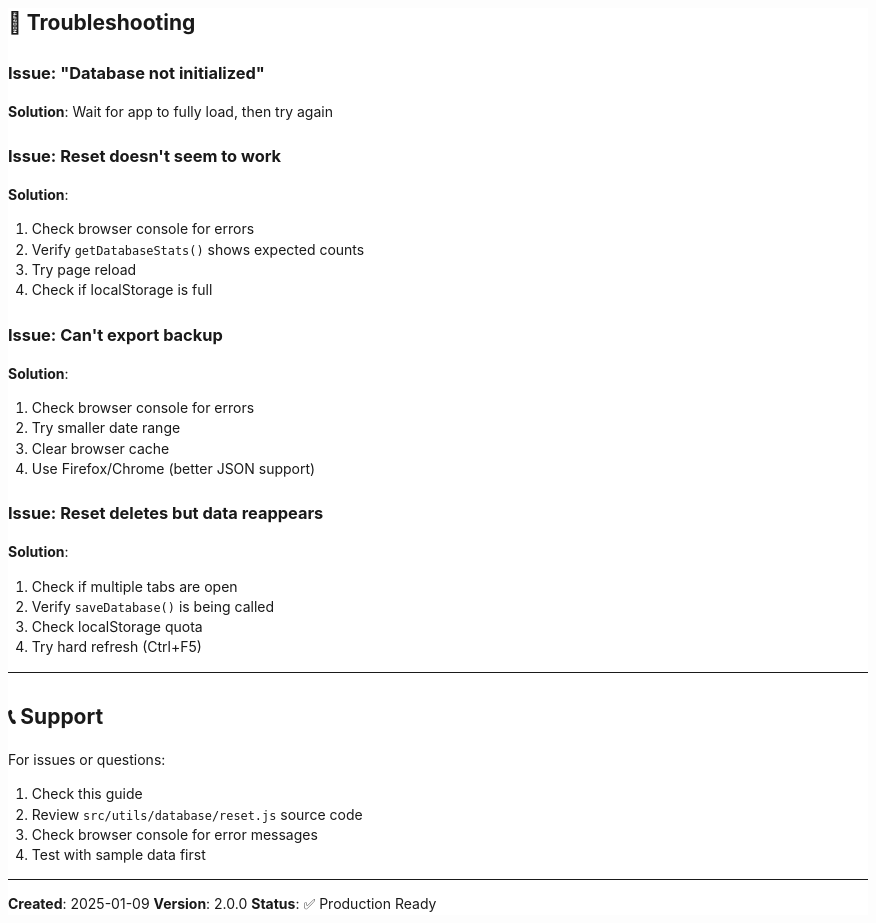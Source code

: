 
## 🔧 Troubleshooting

### Issue: "Database not initialized"

**Solution**: Wait for app to fully load, then try again

### Issue: Reset doesn't seem to work

**Solution**:
1. Check browser console for errors
2. Verify `getDatabaseStats()` shows expected counts
3. Try page reload
4. Check if localStorage is full

### Issue: Can't export backup

**Solution**:
1. Check browser console for errors
2. Try smaller date range
3. Clear browser cache
4. Use Firefox/Chrome (better JSON support)

### Issue: Reset deletes but data reappears

**Solution**:
1. Check if multiple tabs are open
2. Verify `saveDatabase()` is being called
3. Check localStorage quota
4. Try hard refresh (Ctrl+F5)

---

## 📞 Support

For issues or questions:
1. Check this guide
2. Review `src/utils/database/reset.js` source code
3. Check browser console for error messages
4. Test with sample data first

---

**Created**: 2025-01-09
**Version**: 2.0.0
**Status**: ✅ Production Ready
